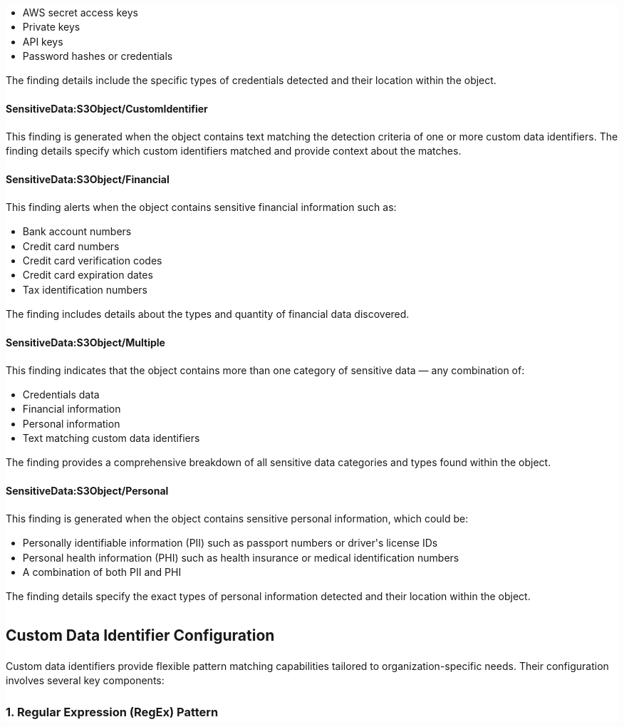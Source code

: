 - AWS secret access keys
- Private keys
- API keys
- Password hashes or credentials

The finding details include the specific types of credentials detected and their location within the object.

#### SensitiveData:S3Object/CustomIdentifier

This finding is generated when the object contains text matching the detection criteria of one or more custom data identifiers. The finding details specify which custom identifiers matched and provide context about the matches.

#### SensitiveData:S3Object/Financial

This finding alerts when the object contains sensitive financial information such as:

- Bank account numbers
- Credit card numbers
- Credit card verification codes
- Credit card expiration dates
- Tax identification numbers

The finding includes details about the types and quantity of financial data discovered.

#### SensitiveData:S3Object/Multiple

This finding indicates that the object contains more than one category of sensitive data — any combination of:

- Credentials data
- Financial information
- Personal information
- Text matching custom data identifiers

The finding provides a comprehensive breakdown of all sensitive data categories and types found within the object.

#### SensitiveData:S3Object/Personal

This finding is generated when the object contains sensitive personal information, which could be:

- Personally identifiable information (PII) such as passport numbers or driver's license IDs
- Personal health information (PHI) such as health insurance or medical identification numbers
- A combination of both PII and PHI

The finding details specify the exact types of personal information detected and their location within the object.

## Custom Data Identifier Configuration

Custom data identifiers provide flexible pattern matching capabilities tailored to organization-specific needs. Their configuration involves several key components:

### 1. Regular Expression (RegEx) Pattern
